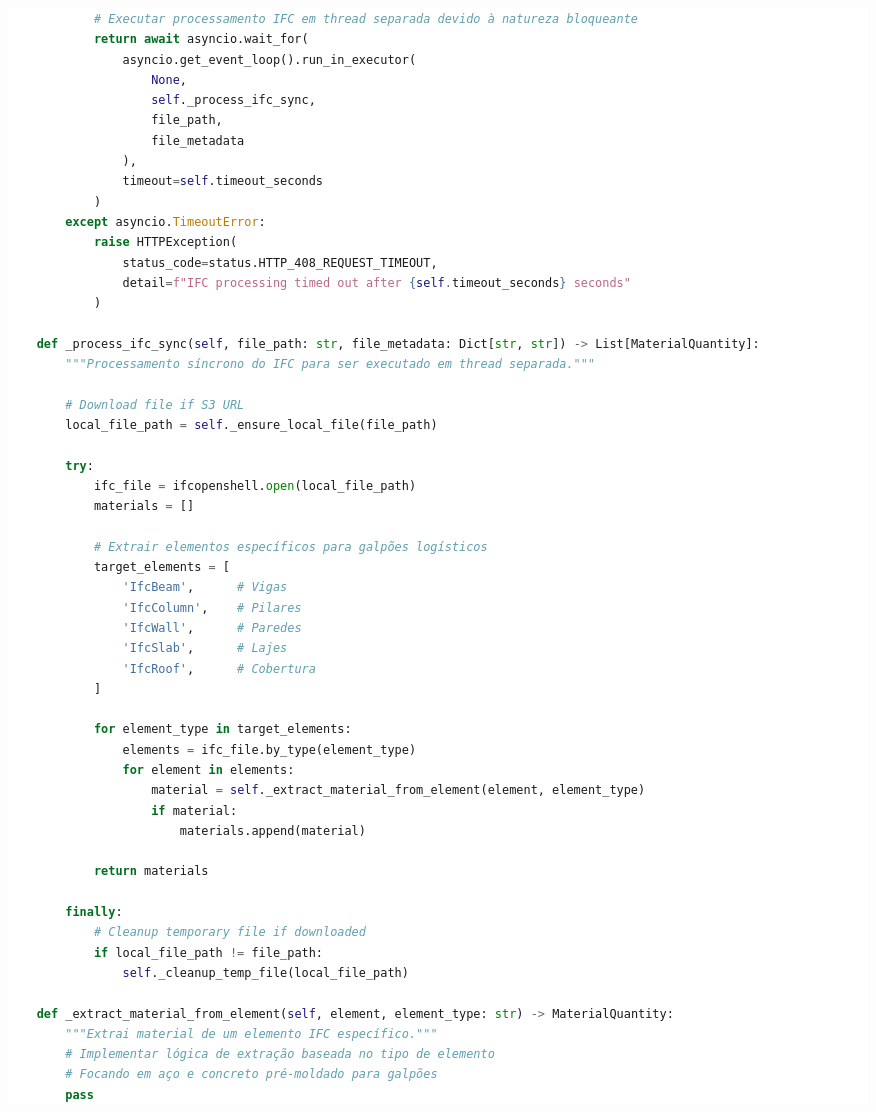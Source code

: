 ```python
            # Executar processamento IFC em thread separada devido à natureza bloqueante
            return await asyncio.wait_for(
                asyncio.get_event_loop().run_in_executor(
                    None, 
                    self._process_ifc_sync, 
                    file_path, 
                    file_metadata
                ),
                timeout=self.timeout_seconds
            )
        except asyncio.TimeoutError:
            raise HTTPException(
                status_code=status.HTTP_408_REQUEST_TIMEOUT,
                detail=f"IFC processing timed out after {self.timeout_seconds} seconds"
            )
    
    def _process_ifc_sync(self, file_path: str, file_metadata: Dict[str, str]) -> List[MaterialQuantity]:
        """Processamento síncrono do IFC para ser executado em thread separada."""
        
        # Download file if S3 URL
        local_file_path = self._ensure_local_file(file_path)
        
        try:
            ifc_file = ifcopenshell.open(local_file_path)
            materials = []
            
            # Extrair elementos específicos para galpões logísticos
            target_elements = [
                'IfcBeam',      # Vigas
                'IfcColumn',    # Pilares  
                'IfcWall',      # Paredes
                'IfcSlab',      # Lajes
                'IfcRoof',      # Cobertura
            ]
            
            for element_type in target_elements:
                elements = ifc_file.by_type(element_type)
                for element in elements:
                    material = self._extract_material_from_element(element, element_type)
                    if material:
                        materials.append(material)
            
            return materials
            
        finally:
            # Cleanup temporary file if downloaded
            if local_file_path != file_path:
                self._cleanup_temp_file(local_file_path)
    
    def _extract_material_from_element(self, element, element_type: str) -> MaterialQuantity:
        """Extrai material de um elemento IFC específico."""
        # Implementar lógica de extração baseada no tipo de elemento
        # Focando em aço e concreto pré-moldado para galpões
        pass
```
